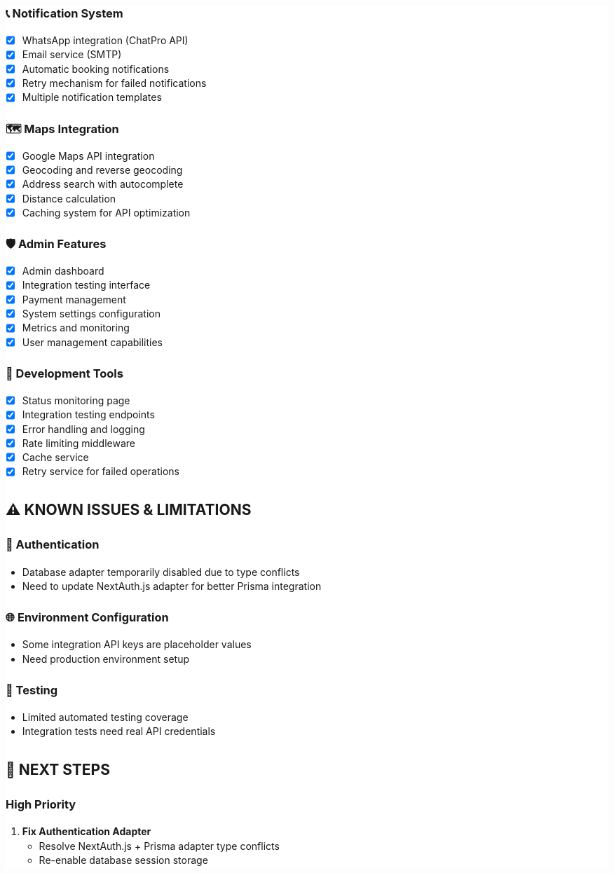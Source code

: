 ### 📞 Notification System
- [x] WhatsApp integration (ChatPro API)
- [x] Email service (SMTP)
- [x] Automatic booking notifications
- [x] Retry mechanism for failed notifications
- [x] Multiple notification templates

### 🗺️ Maps Integration
- [x] Google Maps API integration
- [x] Geocoding and reverse geocoding
- [x] Address search with autocomplete
- [x] Distance calculation
- [x] Caching system for API optimization

### 🛡️ Admin Features
- [x] Admin dashboard
- [x] Integration testing interface
- [x] Payment management
- [x] System settings configuration
- [x] Metrics and monitoring
- [x] User management capabilities

### 🔧 Development Tools
- [x] Status monitoring page
- [x] Integration testing endpoints
- [x] Error handling and logging
- [x] Rate limiting middleware
- [x] Cache service
- [x] Retry service for failed operations

## ⚠️ KNOWN ISSUES & LIMITATIONS

### 🔐 Authentication
- Database adapter temporarily disabled due to type conflicts
- Need to update NextAuth.js adapter for better Prisma integration

### 🌐 Environment Configuration
- Some integration API keys are placeholder values
- Need production environment setup

### 🧪 Testing
- Limited automated testing coverage
- Integration tests need real API credentials

## 🎯 NEXT STEPS

### High Priority
1. **Fix Authentication Adapter**
   - Resolve NextAuth.js + Prisma adapter type conflicts
   - Re-enable database session storage
